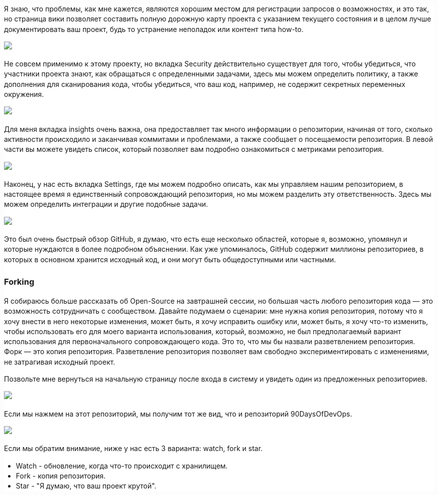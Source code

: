 Я знаю, что проблемы, как мне кажется, являются хорошим местом для регистрации запросов о возможностях, и это так, но страница вики позволяет составить полную дорожную карту проекта с указанием текущего состояния и в целом лучше документировать ваш проект, будь то устранение неполадок или контент типа how-to. 

![](../images/Day40_Git15.png?v1)

Не совсем применимо к этому проекту, но вкладка Security действительно существует для того, чтобы убедиться, что участники проекта знают, как обращаться с определенными задачами, здесь мы можем определить политику, а также дополнения для сканирования кода, чтобы убедиться, что ваш код, например, не содержит секретных переменных окружения. 

![](../images/Day40_Git16.png?v1)

Для меня вкладка insights очень важна, она предоставляет так много информации о репозитории, начиная от того, сколько активности происходило и заканчивая коммитами и проблемами, а также сообщает о посещаемости репозитория. В левой части вы можете увидеть список, который позволяет вам подробно ознакомиться с метриками репозитория. 

![](../images/Day40_Git17.png?v1)

Наконец, у нас есть вкладка Settings, где мы можем подробно описать, как мы управляем нашим репозиторием, в настоящее время я единственный сопровождающий репозитория, но мы можем разделить эту ответственность. Здесь мы можем определить интеграции и другие подобные задачи. 

![](../images/Day40_Git18.png?v1)

Это был очень быстрый обзор GitHub, я думаю, что есть еще несколько областей, которые я, возможно, упомянул и которые нуждаются в более подробном объяснении. Как уже упоминалось, GitHub содержит миллионы репозиториев, в которых в основном хранится исходный код, и они могут быть общедоступными или частными. 

### Forking 

Я собираюсь больше рассказать об Open-Source на завтрашней сессии, но большая часть любого репозитория кода — это возможность сотрудничать с сообществом. Давайте подумаем о сценарии: мне нужна копия репозитория, потому что я хочу внести в него некоторые изменения, может быть, я хочу исправить ошибку или, может быть, я хочу что-то изменить, чтобы использовать его для моего варианта использования, который, возможно, не был предполагаемый вариант использования для первоначального сопровождающего кода. Это то, что мы бы назвали разветвлением репозитория. Форк — это копия репозитория. Разветвление репозитория позволяет вам свободно экспериментировать с изменениями, не затрагивая исходный проект.

Позвольте мне вернуться на начальную страницу после входа в систему и увидеть один из предложенных репозиториев.

![](../images/Day40_Git19.png?v1)

Если мы нажмем на этот репозиторий, мы получим тот же вид, что и репозиторий 90DaysOfDevOps.

![](../images/Day40_Git20.png?v1)

Если мы обратим внимание, ниже у нас есть 3 варианта: watch, fork и star. 

- Watch - обновление, когда что-то происходит с хранилищем.  
- Fork - копия репозитория.
- Star - "Я думаю, что ваш проект крутой".
